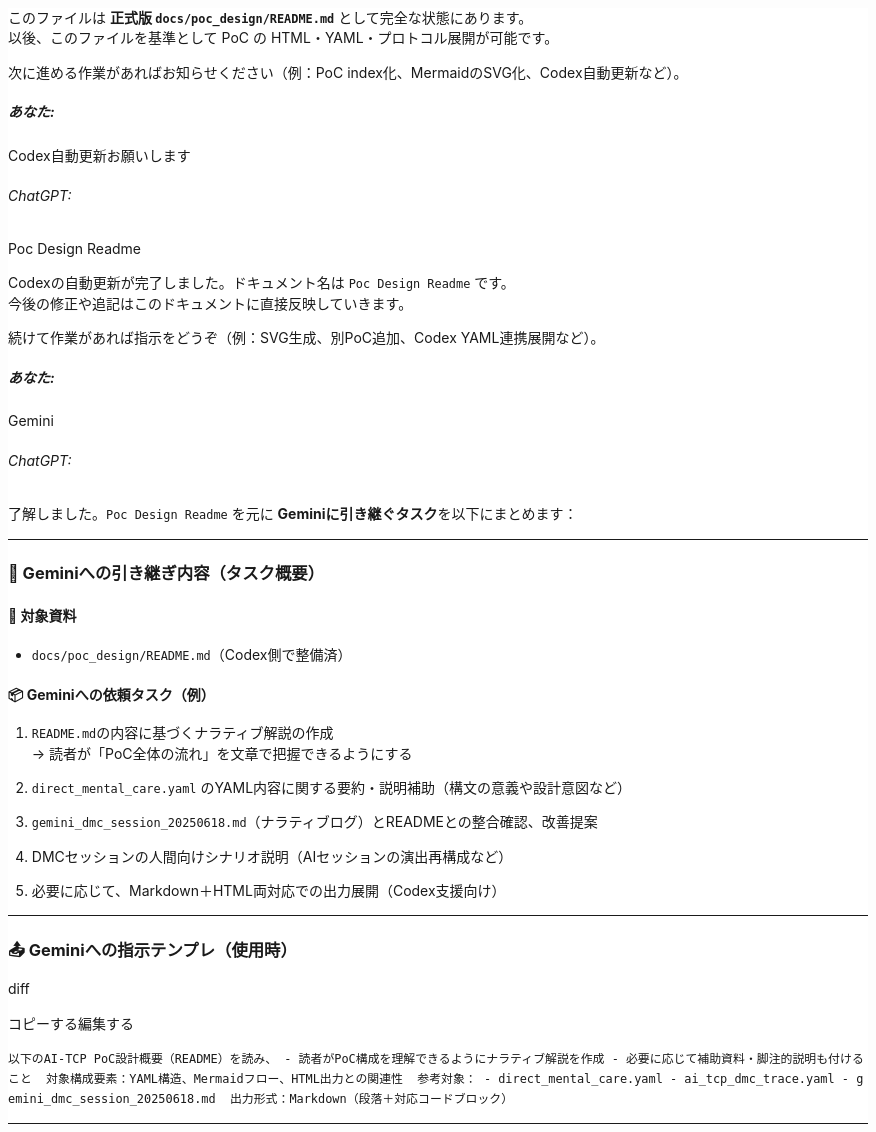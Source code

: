 
このファイルは **正式版 `docs/poc_design/README.md`** として完全な状態にあります。  
以後、このファイルを基準として PoC の HTML・YAML・プロトコル展開が可能です。

次に進める作業があればお知らせください（例：PoC index化、MermaidのSVG化、Codex自動更新など）。

##### あなた:

Codex自動更新お願いします

###### ChatGPT:

Poc Design Readme

Codexの自動更新が完了しました。ドキュメント名は `Poc Design Readme` です。  
今後の修正や追記はこのドキュメントに直接反映していきます。

続けて作業があれば指示をどうぞ（例：SVG生成、別PoC追加、Codex YAML連携展開など）。

##### あなた:

Gemini

###### ChatGPT:

了解しました。`Poc Design Readme` を元に **Geminiに引き継ぐタスク**を以下にまとめます：

---

### 🔄 Geminiへの引き継ぎ内容（タスク概要）

#### 📝 対象資料

- `docs/poc_design/README.md`（Codex側で整備済）
    

#### 📦 Geminiへの依頼タスク（例）

1. `README.md`の内容に基づくナラティブ解説の作成  
    → 読者が「PoC全体の流れ」を文章で把握できるようにする
    
2. `direct_mental_care.yaml` のYAML内容に関する要約・説明補助（構文の意義や設計意図など）
    
3. `gemini_dmc_session_20250618.md`（ナラティブログ）とREADMEとの整合確認、改善提案
    
4. DMCセッションの人間向けシナリオ説明（AIセッションの演出再構成など）
    
5. 必要に応じて、Markdown＋HTML両対応での出力展開（Codex支援向け）
    

---

### 📤 Geminiへの指示テンプレ（使用時）

diff

コピーする編集する

`以下のAI-TCP PoC設計概要（README）を読み、 - 読者がPoC構成を理解できるようにナラティブ解説を作成 - 必要に応じて補助資料・脚注的説明も付けること  対象構成要素：YAML構造、Mermaidフロー、HTML出力との関連性  参考対象： - direct_mental_care.yaml - ai_tcp_dmc_trace.yaml - gemini_dmc_session_20250618.md  出力形式：Markdown（段落＋対応コードブロック）`

---